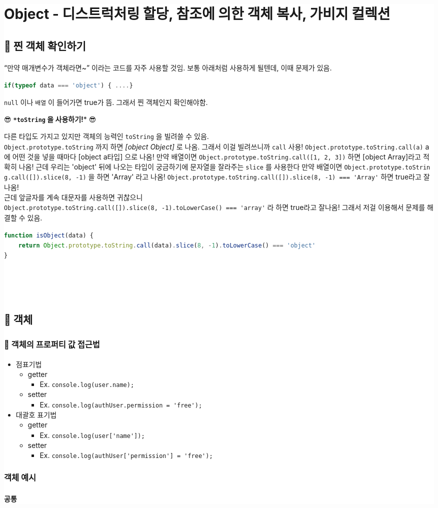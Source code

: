 # Object - 디스트럭처링 할당, 참조에 의한 객체 복사, 가비지 컬렉션

## 🎯 찐 객체 확인하기

“만약 매개변수가 객체라면~” 이라는 코드를 자주 사용할 것임. 보통 아래처럼 사용하게 될텐데, 이때 문제가 있음.

```jsx
if(typeof data === 'object') { ....}
```

`null` 이나 `배열` 이 들어가면 true가 뜸. 그래서 찐 객체인지 확인해야함.

😎 **`*toString` 을 사용하기!*** 😎

다른 타입도 가지고 있지만 객체의 능력인 `toString` 을 빌려쓸 수 있음.  
`Object.prototype.toString`  까지 하면 *[object Object]* 로 나옴. 그래서 이걸 빌려쓰니까 `call`  사용!
`Object.prototype.toString.call(a)`
a에 어떤 것을 넣을 때마다 [object a타입] 으로 나옴!
만약 배열이면 `Object.prototype.toString.call([1, 2, 3])` 하면 [object Array]라고 적확히 나옴!
근데 우리는 'object' 뒤에 나오는 타입이 궁금하기에 문자열을 잘라주는 `slice` 를 사용한다
만약 배열이면 `Object.prototype.toString.call([]).slice(8, -1)` 을 하면 'Array' 라고 나옴!
`Object.prototype.toString.call([]).slice(8, -1) === 'Array'` 하면 true라고 잘 나옴!  
근데 앞글자를 계속 대문자를 사용하면 귀찮으니  
`Object.prototype.toString.call([]).slice(8, -1).toLowerCase() === 'array'` 라 하면 true라고 잘나옴! 그래서 저걸 이용해서 문제를 해결할 수 있음.

```jsx
function isObject(data) {
	return Object.prototype.toString.call(data).slice(8, -1).toLowerCase() === 'object'
}
```

<br><br><br>

## 🥅 객체

### 🏑 객체의 프로퍼티 값 접근법

- 점표기법
    - getter
        - Ex. `console.log(user.name);`
    - setter
        - Ex. `console.log(authUser.permission = 'free');`
- 대괄호 표기법
    - getter
        - Ex. `console.log(user['name']);`
    - setter
        - Ex. `console.log(authUser['permission'] = 'free');`

### 객체 예시

#### 공통
